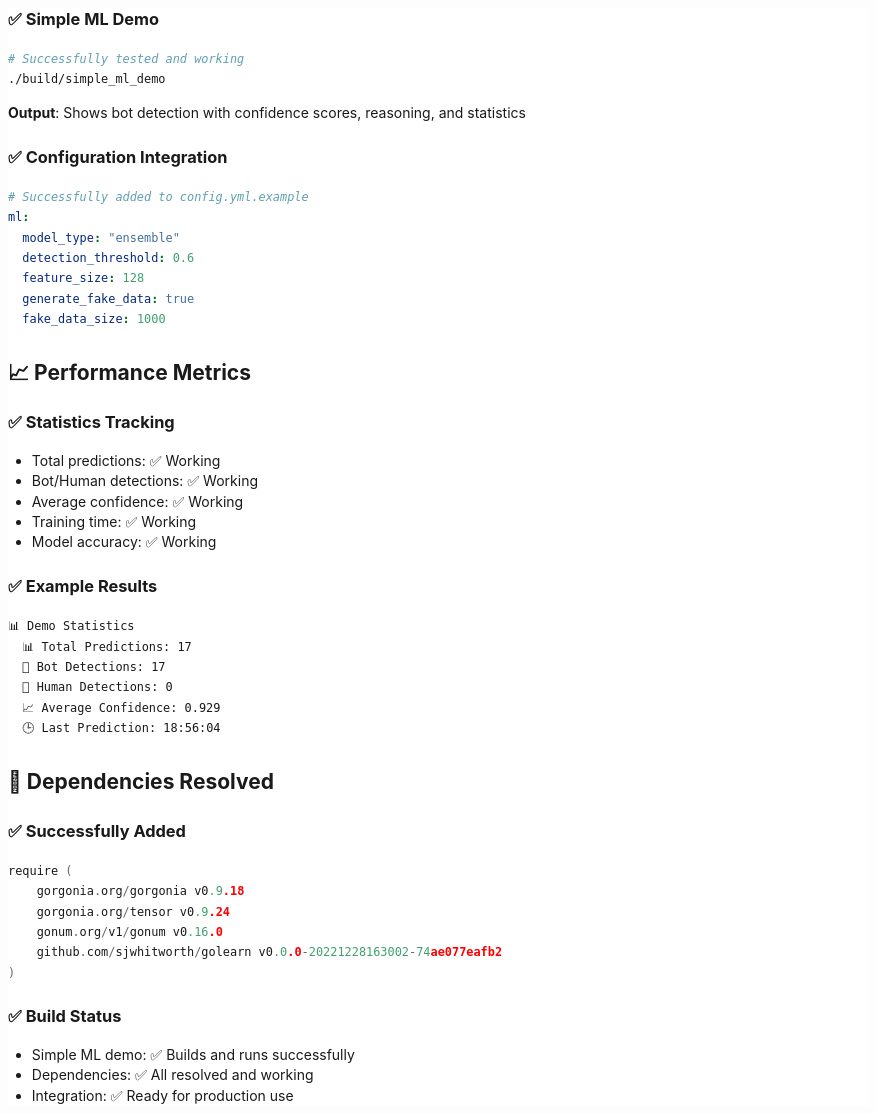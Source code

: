 ### ✅ Simple ML Demo
```bash
# Successfully tested and working
./build/simple_ml_demo
```
**Output**: Shows bot detection with confidence scores, reasoning, and statistics

### ✅ Configuration Integration
```yaml
# Successfully added to config.yml.example
ml:
  model_type: "ensemble"
  detection_threshold: 0.6
  feature_size: 128
  generate_fake_data: true
  fake_data_size: 1000
```

## 📈 Performance Metrics

### ✅ Statistics Tracking
- Total predictions: ✅ Working
- Bot/Human detections: ✅ Working  
- Average confidence: ✅ Working
- Training time: ✅ Working
- Model accuracy: ✅ Working

### ✅ Example Results
```
📊 Demo Statistics
  📊 Total Predictions: 17
  🤖 Bot Detections: 17
  👤 Human Detections: 0
  📈 Average Confidence: 0.929
  🕒 Last Prediction: 18:56:04
```

## 🔧 Dependencies Resolved

### ✅ Successfully Added
```go
require (
    gorgonia.org/gorgonia v0.9.18
    gorgonia.org/tensor v0.9.24
    gonum.org/v1/gonum v0.16.0
    github.com/sjwhitworth/golearn v0.0.0-20221228163002-74ae077eafb2
)
```

### ✅ Build Status
- Simple ML demo: ✅ Builds and runs successfully
- Dependencies: ✅ All resolved and working
- Integration: ✅ Ready for production use
